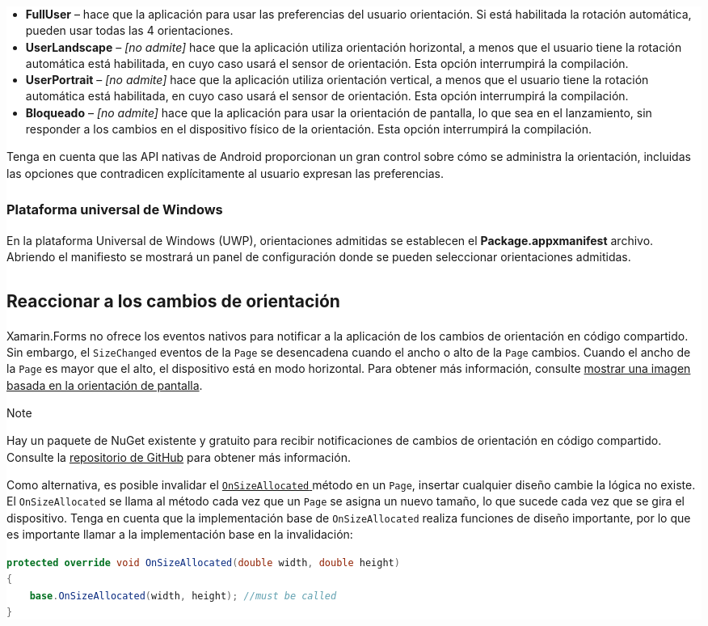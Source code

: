 - **FullUser** &ndash; hace que la aplicación para usar las preferencias del usuario orientación. Si está habilitada la rotación automática, pueden usar todas las 4 orientaciones.
- **UserLandscape** &ndash; _\[no admite\]_ hace que la aplicación utiliza orientación horizontal, a menos que el usuario tiene la rotación automática está habilitada, en cuyo caso usará el sensor de orientación. Esta opción interrumpirá la compilación.
- **UserPortrait** &ndash; _\[no admite\]_ hace que la aplicación utiliza orientación vertical, a menos que el usuario tiene la rotación automática está habilitada, en cuyo caso usará el sensor de orientación. Esta opción interrumpirá la compilación.
- **Bloqueado** &ndash; _\[no admite\]_ hace que la aplicación para usar la orientación de pantalla, lo que sea en el lanzamiento, sin responder a los cambios en el dispositivo físico de la orientación. Esta opción interrumpirá la compilación.

Tenga en cuenta que las API nativas de Android proporcionan un gran control sobre cómo se administra la orientación, incluidas las opciones que contradicen explícitamente al usuario expresan las preferencias.

### <a name="universal-windows-platform"></a>Plataforma universal de Windows

En la plataforma Universal de Windows (UWP), orientaciones admitidas se establecen el **Package.appxmanifest** archivo. Abriendo el manifiesto se mostrará un panel de configuración donde se pueden seleccionar orientaciones admitidas.

<a name="Reacting_to_Changes_in_Orientation" />

## <a name="reacting-to-changes-in-orientation"></a>Reaccionar a los cambios de orientación

Xamarin.Forms no ofrece los eventos nativos para notificar a la aplicación de los cambios de orientación en código compartido. Sin embargo, el `SizeChanged` eventos de la `Page` se desencadena cuando el ancho o alto de la `Page` cambios. Cuando el ancho de la `Page` es mayor que el alto, el dispositivo está en modo horizontal. Para obtener más información, consulte [mostrar una imagen basada en la orientación de pantalla](https://github.com/xamarin/recipes/tree/master/Recipes/xamarin-forms/Controls/screen-orientation).

> [!NOTE]
> Hay un paquete de NuGet existente y gratuito para recibir notificaciones de cambios de orientación en código compartido. Consulte la [repositorio de GitHub](https://github.com/aliozgur/Xamarin.Plugins/tree/master/DeviceOrientation) para obtener más información.

Como alternativa, es posible invalidar el [ `OnSizeAllocated` ](xref:Xamarin.Forms.Page.OnSizeAllocated*) método en un `Page`, insertar cualquier diseño cambie la lógica no existe. El `OnSizeAllocated` se llama al método cada vez que un `Page` se asigna un nuevo tamaño, lo que sucede cada vez que se gira el dispositivo. Tenga en cuenta que la implementación base de `OnSizeAllocated` realiza funciones de diseño importante, por lo que es importante llamar a la implementación base en la invalidación:

```csharp
protected override void OnSizeAllocated(double width, double height)
{
    base.OnSizeAllocated(width, height); //must be called
}
```
